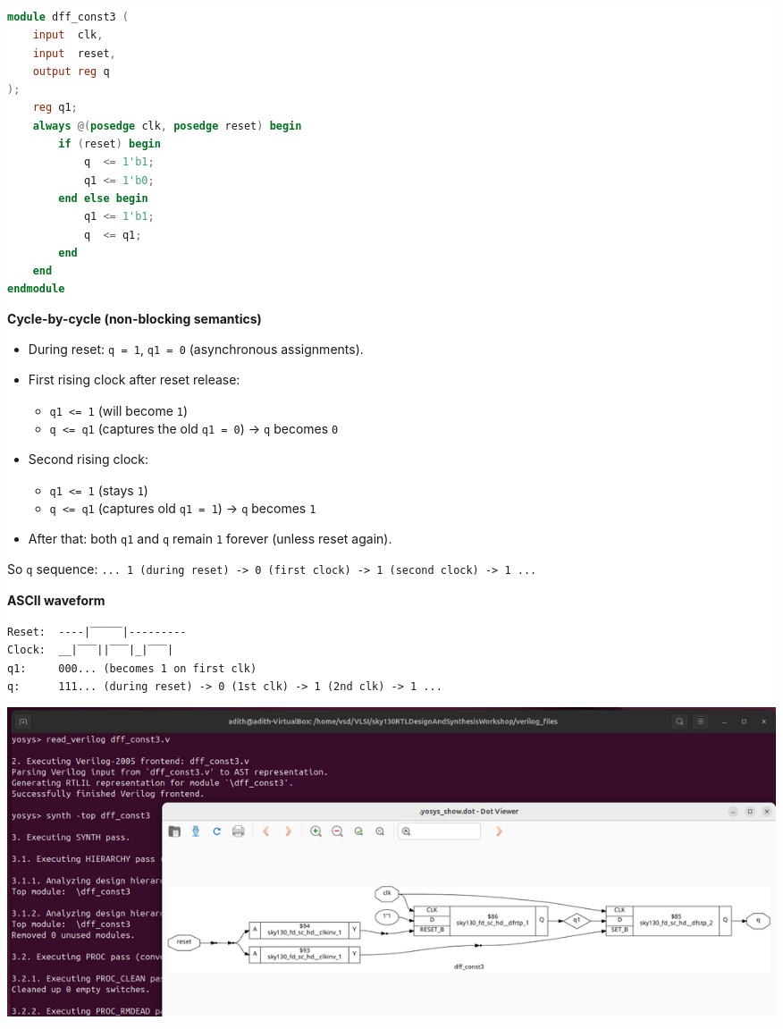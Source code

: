 ```verilog
module dff_const3 (
    input  clk,
    input  reset,
    output reg q
);
    reg q1;
    always @(posedge clk, posedge reset) begin
        if (reset) begin
            q  <= 1'b1;
            q1 <= 1'b0;
        end else begin
            q1 <= 1'b1;
            q  <= q1;
        end
    end
endmodule
```

**Cycle-by-cycle (non-blocking semantics)**

* During reset: `q = 1`, `q1 = 0` (asynchronous assignments).
* First rising clock after reset release:

  * `q1 <= 1` (will become `1`)
  * `q <= q1` (captures the old `q1 = 0`) → `q` becomes `0`
* Second rising clock:

  * `q1 <= 1` (stays `1`)
  * `q <= q1` (captures old `q1 = 1`) → `q` becomes `1`
* After that: both `q1` and `q` remain `1` forever (unless reset again).

So `q` sequence: `... 1 (during reset) -> 0 (first clock) -> 1 (second clock) -> 1 ...`

**ASCII waveform**

```
Reset:  ----|‾‾‾‾‾|---------
Clock:  __|‾‾‾||‾‾‾|_|‾‾‾|
q1:     000... (becomes 1 on first clk)
q:      111... (during reset) -> 0 (1st clk) -> 1 (2nd clk) -> 1 ...
```
![dff_const3](images/dffconst3.png)